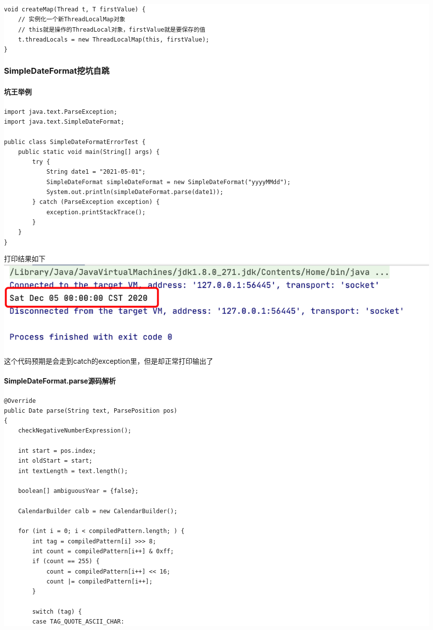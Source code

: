 ```
void createMap(Thread t, T firstValue) {
    // 实例化一个新ThreadLocalMap对象
    // this就是操作的ThreadLocal对象，firstValue就是要保存的值
    t.threadLocals = new ThreadLocalMap(this, firstValue);
}
```

### SimpleDateFormat挖坑自跳
#### 坑王举例
```
import java.text.ParseException;
import java.text.SimpleDateFormat;

public class SimpleDateFormatErrorTest {
    public static void main(String[] args) {
        try {
            String date1 = "2021-05-01";
            SimpleDateFormat simpleDateFormat = new SimpleDateFormat("yyyyMMdd");
            System.out.println(simpleDateFormat.parse(date1));
        } catch (ParseException exception) {
            exception.printStackTrace();
        }
    }
}
```
打印结果如下
![avatar](/images/time_knowledge/6.png)
这个代码预期是会走到catch的exception里，但是却正常打印输出了
#### SimpleDateFormat.parse源码解析
```
@Override
public Date parse(String text, ParsePosition pos)
{
    checkNegativeNumberExpression();

    int start = pos.index;
    int oldStart = start;
    int textLength = text.length();

    boolean[] ambiguousYear = {false};

    CalendarBuilder calb = new CalendarBuilder();

    for (int i = 0; i < compiledPattern.length; ) {
        int tag = compiledPattern[i] >>> 8;
        int count = compiledPattern[i++] & 0xff;
        if (count == 255) {
            count = compiledPattern[i++] << 16;
            count |= compiledPattern[i++];
        }

        switch (tag) {
        case TAG_QUOTE_ASCII_CHAR:
```